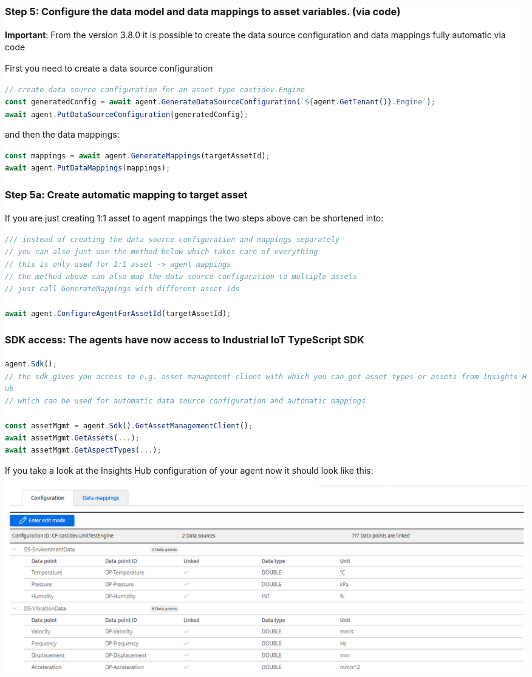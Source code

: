 ### Step 5: Configure the data model and data mappings to asset variables. (via code)

**Important**: From the version 3.8.0 it is possible to create the data source configuration and data mappings fully automatic via code

First you need to create a data source configuration

```javascript
// create data source configuration for an asset type castidev.Engine
const generatedConfig = await agent.GenerateDataSourceConfiguration(`${agent.GetTenant()}.Engine`);
await agent.PutDataSourceConfiguration(generatedConfig);
```

and then the data mappings:

```javascript
const mappings = await agent.GenerateMappings(targetAssetId);
await agent.PutDataMappings(mappings);
```

### Step 5a: Create automatic mapping to target asset

If you are just creating 1:1 asset to agent mappings the two steps above can be shortened into:

```javascript
/// instead of creating the data source configuration and mappings separately
// you can also just use the method below which takes care of everything
// this is only used for 1:1 asset -> agent mappings
// the method above can also map the data source configuration to multiple assets
// just call GenerateMappings with different asset ids

await agent.ConfigureAgentForAssetId(targetAssetId);
```

### SDK access: The agents have now access to Industrial IoT TypeScript SDK

```javascript
agent.Sdk();
// the sdk gives you access to e.g. asset management client with which you can get asset types or assets from Insights Hub
// which can be used for automatic data source configuration and automatic mappings

const assetMgmt = agent.Sdk().GetAssetManagementClient();
await assetMgmt.GetAssets(...);
await assetMgmt.GetAspectTypes(...);

```

If you take a look at the Insights Hub configuration of your agent now it should look like this:

![datasources](../images/datasources.png)